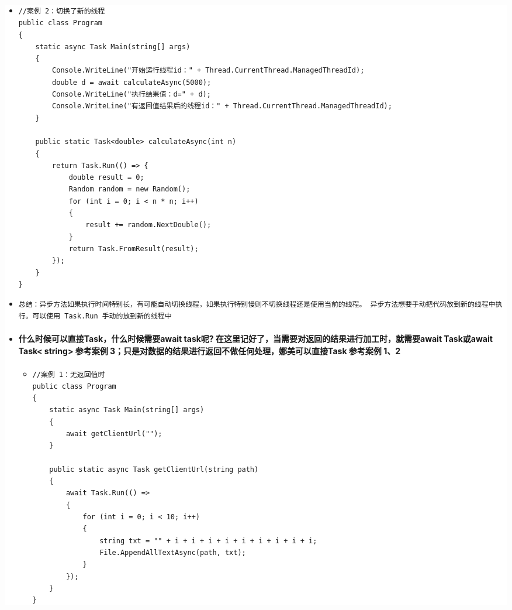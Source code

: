   - ```例子：
    //案例 2：切换了新的线程
    public class Program
    {
        static async Task Main(string[] args)
        {
            Console.WriteLine("开始运行线程id：" + Thread.CurrentThread.ManagedThreadId);
            double d = await calculateAsync(5000);
            Console.WriteLine("执行结果值：d=" + d);
            Console.WriteLine("有返回值结果后的线程id：" + Thread.CurrentThread.ManagedThreadId);
        }

        public static Task<double> calculateAsync(int n)
        {
            return Task.Run(() => {
                double result = 0;
                Random random = new Random();
                for (int i = 0; i < n * n; i++)
                {
                    result += random.NextDouble();
                }
                return Task.FromResult(result);
            });
        }
    }
     ```

  - ```总结
    总结：异步方法如果执行时间特别长，有可能自动切换线程，如果执行特别慢则不切换线程还是使用当前的线程。 异步方法想要手动把代码放到新的线程中执行。可以使用 Task.Run 手动的放到新的线程中
    ```

- #### 什么时候可以直接Task，什么时候需要await task呢? 在这里记好了，当需要对返回的结果进行加工时，就需要await Task或await Task< string> 参考案例 3；只是对数据的结果进行返回不做任何处理，娜美可以直接Task 参考案例 1、2

  - ```例子：  
    //案例 1：无返回值时
    public class Program
    {
        static async Task Main(string[] args)
        {
            await getClientUrl("");
        }

        public static async Task getClientUrl(string path)
        {
            await Task.Run(() =>
            {
                for (int i = 0; i < 10; i++)
                {
                    string txt = "" + i + i + i + i + i + i + i + i + i;
                    File.AppendAllTextAsync(path, txt);
                }
            });
        }
    }
    ```
